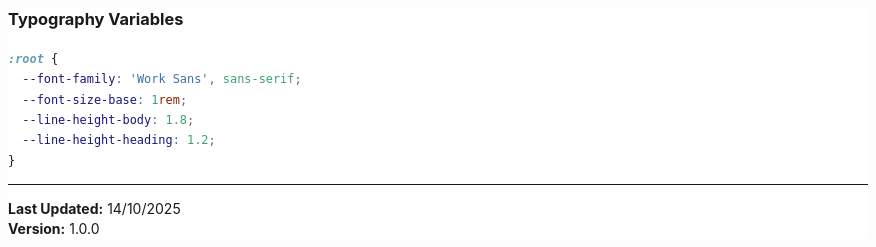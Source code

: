 ### Typography Variables
```css
:root {
  --font-family: 'Work Sans', sans-serif;
  --font-size-base: 1rem;
  --line-height-body: 1.8;
  --line-height-heading: 1.2;
}
```

---

**Last Updated:** 14/10/2025  
**Version:** 1.0.0

